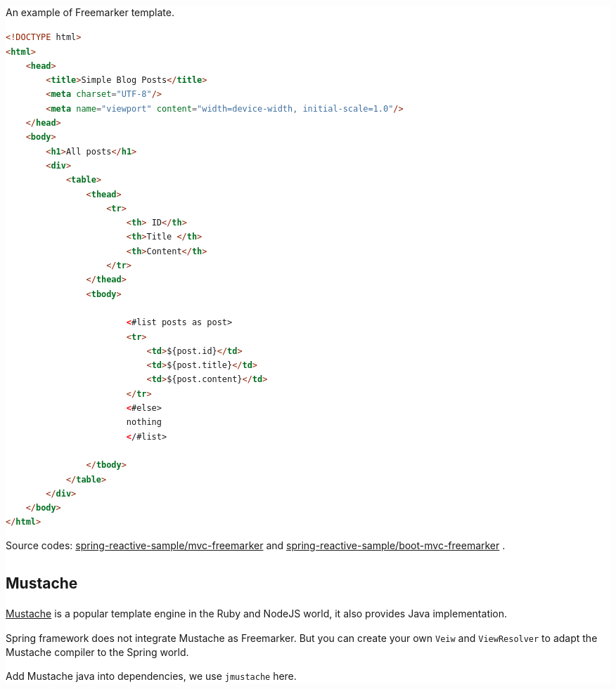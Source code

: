 An example of Freemarker template.

```html
<!DOCTYPE html>
<html>
    <head>
        <title>Simple Blog Posts</title>
        <meta charset="UTF-8"/>
        <meta name="viewport" content="width=device-width, initial-scale=1.0"/>
    </head>
    <body>
        <h1>All posts</h1>
        <div>
            <table>
                <thead>
                    <tr>
                        <th> ID</th>
                        <th>Title </th>
                        <th>Content</th>
                    </tr>
                </thead>
                <tbody>

                        <#list posts as post>        
                        <tr>
                            <td>${post.id}</td>
                            <td>${post.title}</td>
                            <td>${post.content}</td>
                        </tr>
                        <#else>
                        nothing
                        </#list>

                </tbody>
            </table>  
        </div>
    </body>
</html>
```

Source codes:   [spring-reactive-sample/mvc-freemarker](https://github.com/hantsy/spring-reactive-sample/blob/master/mvc-freemarker) and  [spring-reactive-sample/boot-mvc-freemarker](https://github.com/hantsy/spring-reactive-sample/blob/master/boot-mvc-freemarker) .

## Mustache

[Mustache](https://mustache.github.io/) is  a popular template engine in the Ruby and  NodeJS world, it also provides Java implementation.

Spring framework does not integrate Mustache as Freemarker. But you can create your own `Veiw` and `ViewResolver` to adapt the Mustache compiler to the Spring world.

Add Mustache java into dependencies, we use `jmustache` here.
